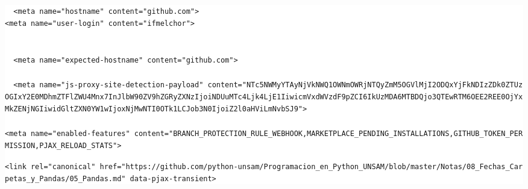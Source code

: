   <script crossorigin="anonymous" defer="defer" integrity="sha512-+jU501Se8pk+19AWlNhSR/uznFeWGI9ndTB52CGeN8Fze/Srm+6H0FN6FCnvSdvVMtHwsV1NGq1sX5RvBwEGAg==" type="application/javascript" src="https://github.githubassets.com/assets/optimizely-fa3539d3.js"></script>



  

      <meta name="hostname" content="github.com">
    <meta name="user-login" content="ifmelchor">


      <meta name="expected-hostname" content="github.com">

      <meta name="js-proxy-site-detection-payload" content="NTc5NWMyYTAyNjVkNWQ1OWNmOWRjNTQyZmM5OGVlMjI2ODQxYjFkNDIzZDk0ZTUzOGIxY2E0MDhmZTFlZWU4Mnx7InJlbW90ZV9hZGRyZXNzIjoiNDUuMTc4Ljk4LjE1IiwicmVxdWVzdF9pZCI6IkUzMDA6MTBDQjo3QTEwRTM6OEE2REE0OjYxMkZENjNGIiwidGltZXN0YW1wIjoxNjMwNTI0OTk1LCJob3N0IjoiZ2l0aHViLmNvbSJ9">

    <meta name="enabled-features" content="BRANCH_PROTECTION_RULE_WEBHOOK,MARKETPLACE_PENDING_INSTALLATIONS,GITHUB_TOKEN_PERMISSION,PJAX_RELOAD_STATS">

  <meta http-equiv="x-pjax-version" content="932a03e144626b881fec27aec5dbb262c18de29ccb731f21773f0190158dfb0c">
  <meta http-equiv="x-pjax-csp-version" content="3bd1d66a0bcbe1085660ff2182e7b557cc239441f75f3ec846eba18193d4c44b">
  <meta http-equiv="x-pjax-css-version" content="f4f1fdd1c44390f7349ee8dbe506ded75aea936f18366c062e6dc46bdb9dd59e">
  <meta http-equiv="x-pjax-js-version" content="06ffaae9f80b59f9e889ed6c52fe0ef61f38390f69adc7e404774c8fe8e994aa">
  

    
  <meta name="go-import" content="github.com/python-unsam/Programacion_en_Python_UNSAM git https://github.com/python-unsam/Programacion_en_Python_UNSAM.git">

  <meta name="octolytics-dimension-user_id" content="68065794" /><meta name="octolytics-dimension-user_login" content="python-unsam" /><meta name="octolytics-dimension-repository_id" content="278368839" /><meta name="octolytics-dimension-repository_nwo" content="python-unsam/Programacion_en_Python_UNSAM" /><meta name="octolytics-dimension-repository_public" content="true" /><meta name="octolytics-dimension-repository_is_fork" content="false" /><meta name="octolytics-dimension-repository_network_root_id" content="278368839" /><meta name="octolytics-dimension-repository_network_root_nwo" content="python-unsam/Programacion_en_Python_UNSAM" />



    <link rel="canonical" href="https://github.com/python-unsam/Programacion_en_Python_UNSAM/blob/master/Notas/08_Fechas_Carpetas_y_Pandas/05_Pandas.md" data-pjax-transient>


  <meta name="browser-stats-url" content="https://api.github.com/_private/browser/stats">

  <meta name="browser-errors-url" content="https://api.github.com/_private/browser/errors">

  <meta name="browser-optimizely-client-errors-url" content="https://api.github.com/_private/browser/optimizely_client/errors">

  <link rel="mask-icon" href="https://github.githubassets.com/pinned-octocat.svg" color="#000000">
  <link rel="alternate icon" class="js-site-favicon" type="image/png" href="https://github.githubassets.com/favicons/favicon.png">
  <link rel="icon" class="js-site-favicon" type="image/svg+xml" href="https://github.githubassets.com/favicons/favicon.svg">
